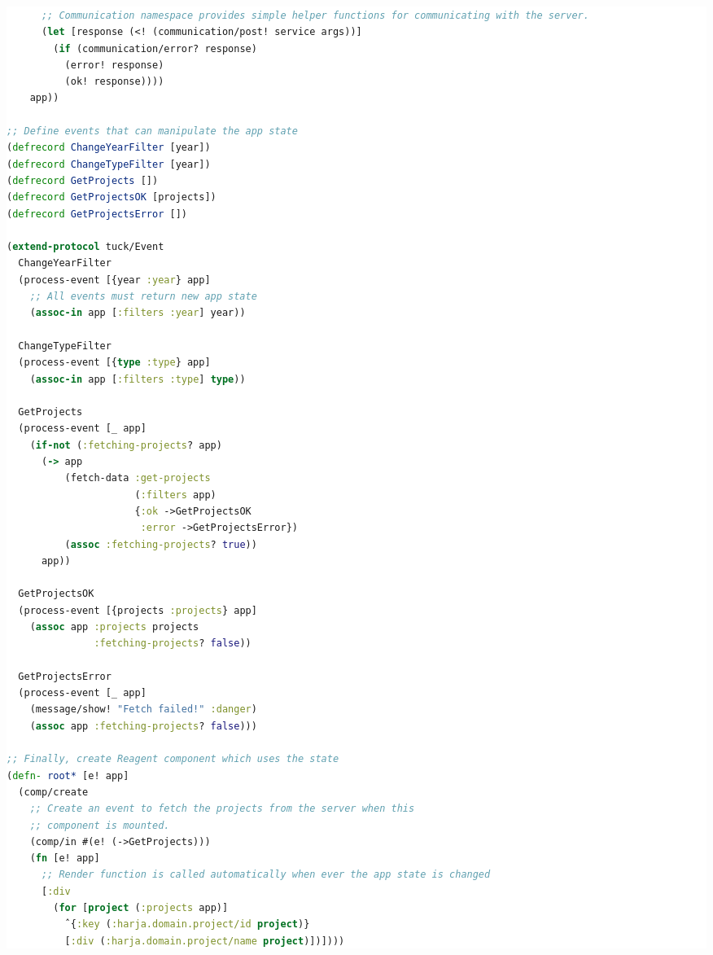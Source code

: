 ```clojure
      ;; Communication namespace provides simple helper functions for communicating with the server.
      (let [response (<! (communication/post! service args))]
        (if (communication/error? response)
          (error! response)
          (ok! response))))
    app))

;; Define events that can manipulate the app state
(defrecord ChangeYearFilter [year])
(defrecord ChangeTypeFilter [year])
(defrecord GetProjects [])
(defrecord GetProjectsOK [projects])
(defrecord GetProjectsError [])

(extend-protocol tuck/Event
  ChangeYearFilter
  (process-event [{year :year} app]
    ;; All events must return new app state
    (assoc-in app [:filters :year] year))

  ChangeTypeFilter
  (process-event [{type :type} app]
    (assoc-in app [:filters :type] type))

  GetProjects
  (process-event [_ app]
    (if-not (:fetching-projects? app)
      (-> app
          (fetch-data :get-projects
                      (:filters app)
                      {:ok ->GetProjectsOK
                       :error ->GetProjectsError})
          (assoc :fetching-projects? true))
      app))

  GetProjectsOK
  (process-event [{projects :projects} app]
    (assoc app :projects projects
               :fetching-projects? false))

  GetProjectsError
  (process-event [_ app]
    (message/show! "Fetch failed!" :danger)
    (assoc app :fetching-projects? false)))

;; Finally, create Reagent component which uses the state
(defn- root* [e! app]
  (comp/create
    ;; Create an event to fetch the projects from the server when this
    ;; component is mounted.
    (comp/in #(e! (->GetProjects)))
    (fn [e! app]
      ;; Render function is called automatically when ever the app state is changed
      [:div
        (for [project (:projects app)]
          ˆ{:key (:harja.domain.project/id project)}
          [:div (:harja.domain.project/name project)])])))
```
